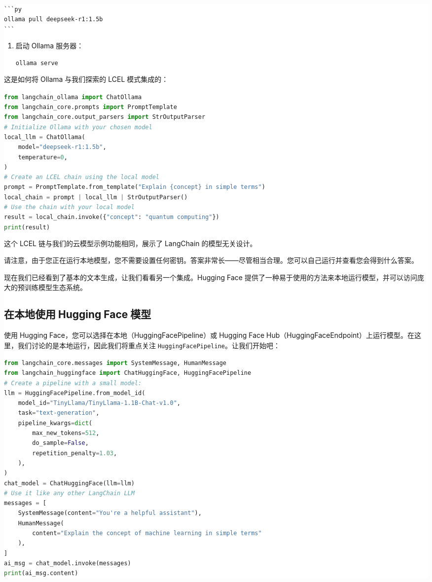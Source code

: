     ```py
    ollama pull deepseek-r1:1.5b
    ```

1.  启动 Ollama 服务器：

    ```py
    ollama serve
    ```

这是如何将 Ollama 与我们探索的 LCEL 模式集成的：

```py
from langchain_ollama import ChatOllama
from langchain_core.prompts import PromptTemplate
from langchain_core.output_parsers import StrOutputParser
# Initialize Ollama with your chosen model
local_llm = ChatOllama(
    model="deepseek-r1:1.5b",
    temperature=0,
)
# Create an LCEL chain using the local model
prompt = PromptTemplate.from_template("Explain {concept} in simple terms")
local_chain = prompt | local_llm | StrOutputParser()
# Use the chain with your local model
result = local_chain.invoke({"concept": "quantum computing"})
print(result)
```

这个 LCEL 链与我们的云模型示例功能相同，展示了 LangChain 的模型无关设计。

请注意，由于您正在运行本地模型，您不需要设置任何密钥。答案非常长——尽管相当合理。您可以自己运行并查看您会得到什么答案。

现在我们已经看到了基本的文本生成，让我们看看另一个集成。Hugging Face 提供了一种易于使用的方法来本地运行模型，并可以访问庞大的预训练模型生态系统。

## 在本地使用 Hugging Face 模型

使用 Hugging Face，您可以选择在本地（HuggingFacePipeline）或 Hugging Face Hub（HuggingFaceEndpoint）上运行模型。在这里，我们讨论的是本地运行，因此我们将重点关注 `HuggingFacePipeline`。让我们开始吧：

```py
from langchain_core.messages import SystemMessage, HumanMessage
from langchain_huggingface import ChatHuggingFace, HuggingFacePipeline
# Create a pipeline with a small model:
llm = HuggingFacePipeline.from_model_id(
    model_id="TinyLlama/TinyLlama-1.1B-Chat-v1.0",
    task="text-generation",
    pipeline_kwargs=dict(
        max_new_tokens=512,
        do_sample=False,
        repetition_penalty=1.03,
    ),
)
chat_model = ChatHuggingFace(llm=llm)
# Use it like any other LangChain LLM
messages = [
    SystemMessage(content="You're a helpful assistant"),
    HumanMessage(
        content="Explain the concept of machine learning in simple terms"
    ),
]
ai_msg = chat_model.invoke(messages)
print(ai_msg.content)
```
